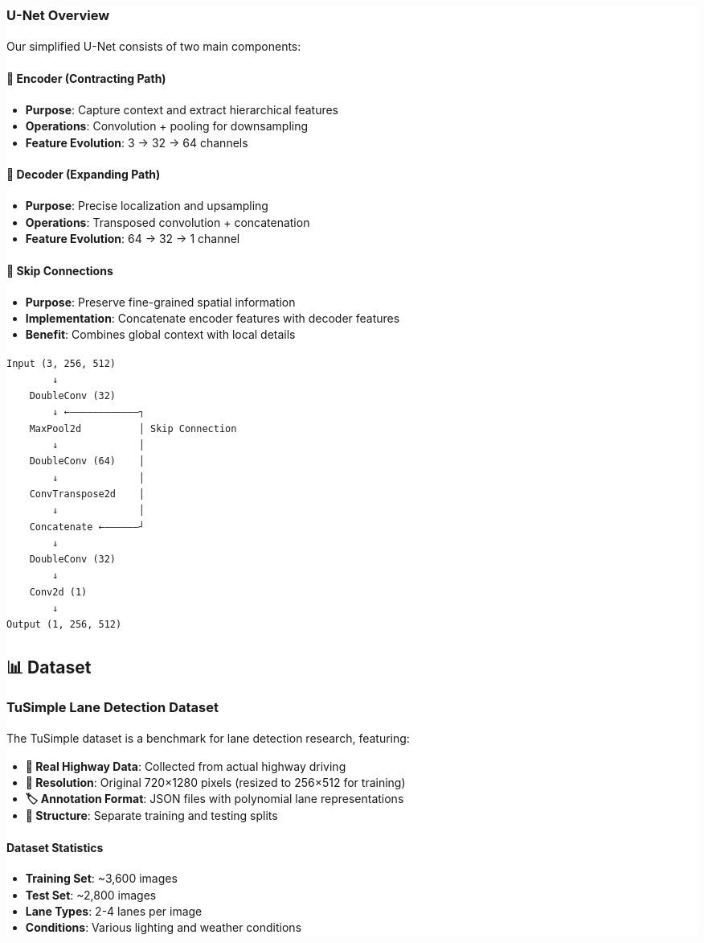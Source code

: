 ### U-Net Overview

Our simplified U-Net consists of two main components:

#### 🔽 Encoder (Contracting Path)
- **Purpose**: Capture context and extract hierarchical features
- **Operations**: Convolution + pooling for downsampling
- **Feature Evolution**: 3 → 32 → 64 channels

#### 🔼 Decoder (Expanding Path)  
- **Purpose**: Precise localization and upsampling
- **Operations**: Transposed convolution + concatenation
- **Feature Evolution**: 64 → 32 → 1 channel

#### 🔗 Skip Connections
- **Purpose**: Preserve fine-grained spatial information
- **Implementation**: Concatenate encoder features with decoder features
- **Benefit**: Combines global context with local details

```
Input (3, 256, 512)
        ↓
    DoubleConv (32)
        ↓ ←――――――――――――┐
    MaxPool2d          │ Skip Connection
        ↓              │
    DoubleConv (64)    │
        ↓              │
    ConvTranspose2d    │
        ↓              │
    Concatenate ←――――――┘
        ↓
    DoubleConv (32)
        ↓
    Conv2d (1)
        ↓
Output (1, 256, 512)
```

## 📊 Dataset

### TuSimple Lane Detection Dataset

The TuSimple dataset is a benchmark for lane detection research, featuring:

- **🚗 Real Highway Data**: Collected from actual highway driving
- **📏 Resolution**: Original 720×1280 pixels (resized to 256×512 for training)
- **🏷️ Annotation Format**: JSON files with polynomial lane representations
- **📂 Structure**: Separate training and testing splits

#### Dataset Statistics
- **Training Set**: ~3,600 images
- **Test Set**: ~2,800 images  
- **Lane Types**: 2-4 lanes per image
- **Conditions**: Various lighting and weather conditions
